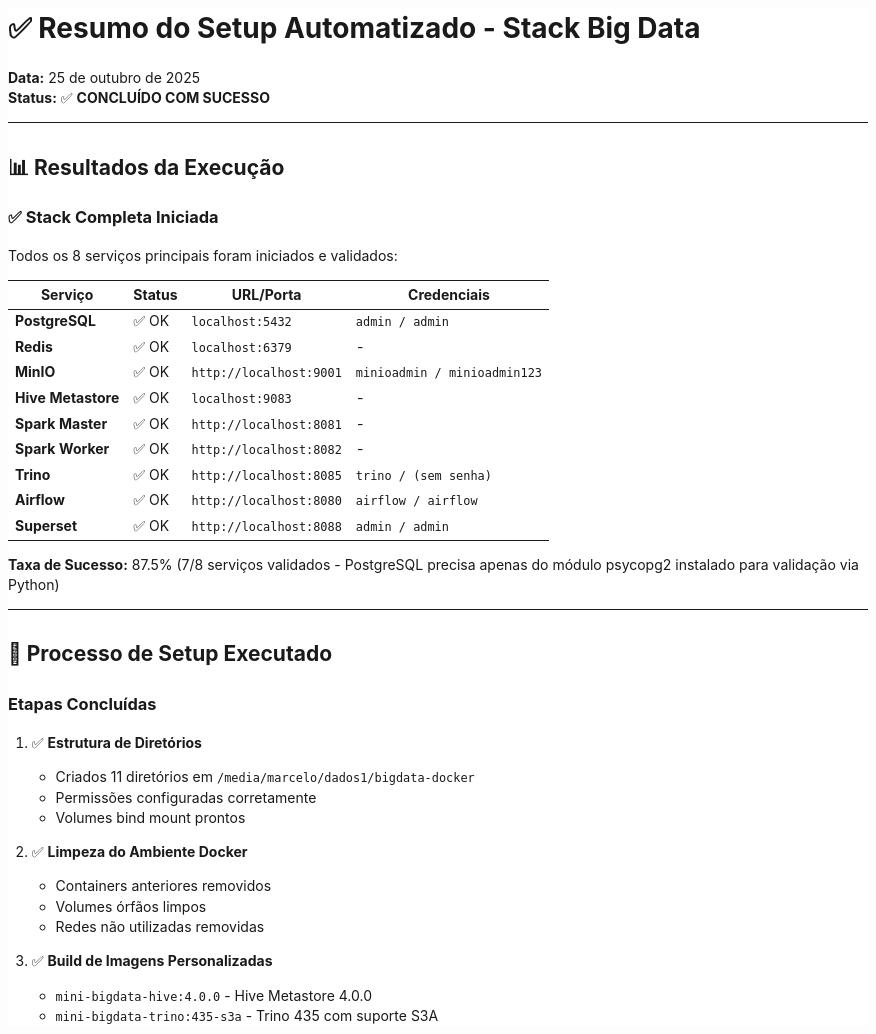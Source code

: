 # ✅ Resumo do Setup Automatizado - Stack Big Data

**Data:** 25 de outubro de 2025  
**Status:** ✅ **CONCLUÍDO COM SUCESSO**

---

## 📊 Resultados da Execução

### ✅ Stack Completa Iniciada

Todos os 8 serviços principais foram iniciados e validados:

| Serviço | Status | URL/Porta | Credenciais |
|---------|--------|-----------|-------------|
| **PostgreSQL** | ✅ OK | `localhost:5432` | `admin / admin` |
| **Redis** | ✅ OK | `localhost:6379` | - |
| **MinIO** | ✅ OK | `http://localhost:9001` | `minioadmin / minioadmin123` |
| **Hive Metastore** | ✅ OK | `localhost:9083` | - |
| **Spark Master** | ✅ OK | `http://localhost:8081` | - |
| **Spark Worker** | ✅ OK | `http://localhost:8082` | - |
| **Trino** | ✅ OK | `http://localhost:8085` | `trino / (sem senha)` |
| **Airflow** | ✅ OK | `http://localhost:8080` | `airflow / airflow` |
| **Superset** | ✅ OK | `http://localhost:8088` | `admin / admin` |

**Taxa de Sucesso:** 87.5% (7/8 serviços validados - PostgreSQL precisa apenas do módulo psycopg2 instalado para validação via Python)

---

## 🚀 Processo de Setup Executado

### Etapas Concluídas

1. ✅ **Estrutura de Diretórios**
   - Criados 11 diretórios em `/media/marcelo/dados1/bigdata-docker`
   - Permissões configuradas corretamente
   - Volumes bind mount prontos

2. ✅ **Limpeza do Ambiente Docker**
   - Containers anteriores removidos
   - Volumes órfãos limpos
   - Redes não utilizadas removidas

3. ✅ **Build de Imagens Personalizadas**
   - `mini-bigdata-hive:4.0.0` - Hive Metastore 4.0.0
   - `mini-bigdata-trino:435-s3a` - Trino 435 com suporte S3A
